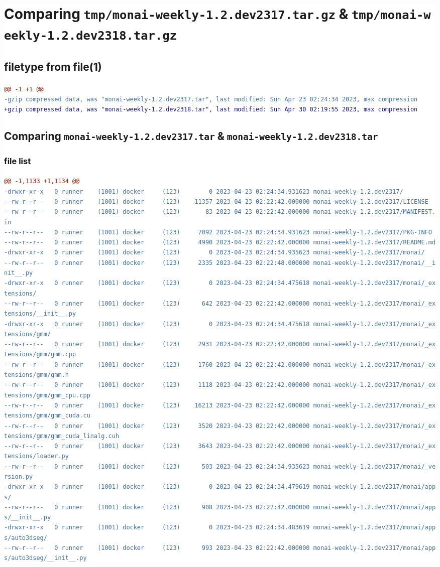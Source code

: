 # Comparing `tmp/monai-weekly-1.2.dev2317.tar.gz` & `tmp/monai-weekly-1.2.dev2318.tar.gz`

## filetype from file(1)

```diff
@@ -1 +1 @@
-gzip compressed data, was "monai-weekly-1.2.dev2317.tar", last modified: Sun Apr 23 02:24:34 2023, max compression
+gzip compressed data, was "monai-weekly-1.2.dev2318.tar", last modified: Sun Apr 30 02:19:55 2023, max compression
```

## Comparing `monai-weekly-1.2.dev2317.tar` & `monai-weekly-1.2.dev2318.tar`

### file list

```diff
@@ -1,1133 +1,1134 @@
-drwxr-xr-x   0 runner    (1001) docker     (123)        0 2023-04-23 02:24:34.931623 monai-weekly-1.2.dev2317/
--rw-r--r--   0 runner    (1001) docker     (123)    11357 2023-04-23 02:22:42.000000 monai-weekly-1.2.dev2317/LICENSE
--rw-r--r--   0 runner    (1001) docker     (123)       83 2023-04-23 02:22:42.000000 monai-weekly-1.2.dev2317/MANIFEST.in
--rw-r--r--   0 runner    (1001) docker     (123)     7092 2023-04-23 02:24:34.931623 monai-weekly-1.2.dev2317/PKG-INFO
--rw-r--r--   0 runner    (1001) docker     (123)     4990 2023-04-23 02:22:42.000000 monai-weekly-1.2.dev2317/README.md
-drwxr-xr-x   0 runner    (1001) docker     (123)        0 2023-04-23 02:24:34.935623 monai-weekly-1.2.dev2317/monai/
--rw-r--r--   0 runner    (1001) docker     (123)     2335 2023-04-23 02:22:48.000000 monai-weekly-1.2.dev2317/monai/__init__.py
-drwxr-xr-x   0 runner    (1001) docker     (123)        0 2023-04-23 02:24:34.475618 monai-weekly-1.2.dev2317/monai/_extensions/
--rw-r--r--   0 runner    (1001) docker     (123)      642 2023-04-23 02:22:42.000000 monai-weekly-1.2.dev2317/monai/_extensions/__init__.py
-drwxr-xr-x   0 runner    (1001) docker     (123)        0 2023-04-23 02:24:34.475618 monai-weekly-1.2.dev2317/monai/_extensions/gmm/
--rw-r--r--   0 runner    (1001) docker     (123)     2931 2023-04-23 02:22:42.000000 monai-weekly-1.2.dev2317/monai/_extensions/gmm/gmm.cpp
--rw-r--r--   0 runner    (1001) docker     (123)     1760 2023-04-23 02:22:42.000000 monai-weekly-1.2.dev2317/monai/_extensions/gmm/gmm.h
--rw-r--r--   0 runner    (1001) docker     (123)     1118 2023-04-23 02:22:42.000000 monai-weekly-1.2.dev2317/monai/_extensions/gmm/gmm_cpu.cpp
--rw-r--r--   0 runner    (1001) docker     (123)    16213 2023-04-23 02:22:42.000000 monai-weekly-1.2.dev2317/monai/_extensions/gmm/gmm_cuda.cu
--rw-r--r--   0 runner    (1001) docker     (123)     3520 2023-04-23 02:22:42.000000 monai-weekly-1.2.dev2317/monai/_extensions/gmm/gmm_cuda_linalg.cuh
--rw-r--r--   0 runner    (1001) docker     (123)     3643 2023-04-23 02:22:42.000000 monai-weekly-1.2.dev2317/monai/_extensions/loader.py
--rw-r--r--   0 runner    (1001) docker     (123)      503 2023-04-23 02:24:34.935623 monai-weekly-1.2.dev2317/monai/_version.py
-drwxr-xr-x   0 runner    (1001) docker     (123)        0 2023-04-23 02:24:34.479619 monai-weekly-1.2.dev2317/monai/apps/
--rw-r--r--   0 runner    (1001) docker     (123)      908 2023-04-23 02:22:42.000000 monai-weekly-1.2.dev2317/monai/apps/__init__.py
-drwxr-xr-x   0 runner    (1001) docker     (123)        0 2023-04-23 02:24:34.483619 monai-weekly-1.2.dev2317/monai/apps/auto3dseg/
--rw-r--r--   0 runner    (1001) docker     (123)      993 2023-04-23 02:22:42.000000 monai-weekly-1.2.dev2317/monai/apps/auto3dseg/__init__.py
```